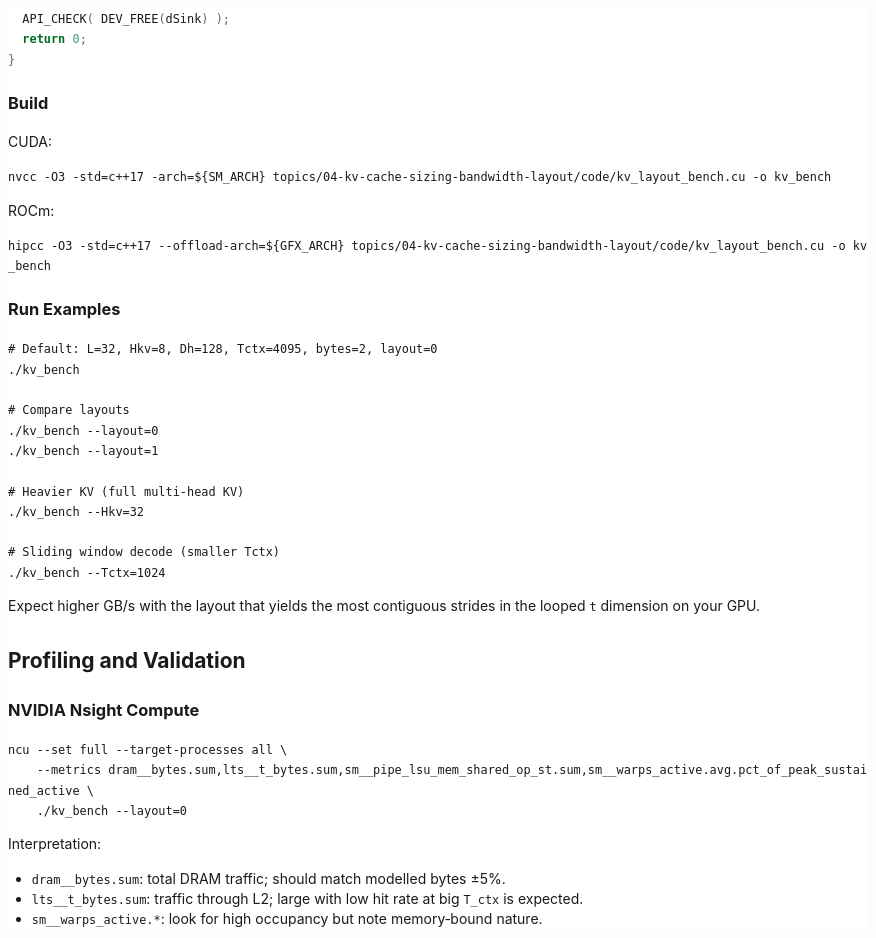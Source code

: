 ```cpp
  API_CHECK( DEV_FREE(dSink) );
  return 0;
}
```

### Build

CUDA:

```
nvcc -O3 -std=c++17 -arch=${SM_ARCH} topics/04-kv-cache-sizing-bandwidth-layout/code/kv_layout_bench.cu -o kv_bench
```

ROCm:

```
hipcc -O3 -std=c++17 --offload-arch=${GFX_ARCH} topics/04-kv-cache-sizing-bandwidth-layout/code/kv_layout_bench.cu -o kv_bench
```

### Run Examples

```
# Default: L=32, Hkv=8, Dh=128, Tctx=4095, bytes=2, layout=0
./kv_bench

# Compare layouts
./kv_bench --layout=0
./kv_bench --layout=1

# Heavier KV (full multi-head KV)
./kv_bench --Hkv=32

# Sliding window decode (smaller Tctx)
./kv_bench --Tctx=1024
```

Expect higher GB/s with the layout that yields the most contiguous strides in the looped `t` dimension on your GPU.

## Profiling and Validation

### NVIDIA Nsight Compute

```
ncu --set full --target-processes all \
    --metrics dram__bytes.sum,lts__t_bytes.sum,sm__pipe_lsu_mem_shared_op_st.sum,sm__warps_active.avg.pct_of_peak_sustained_active \
    ./kv_bench --layout=0
```

Interpretation:

- `dram__bytes.sum`: total DRAM traffic; should match modelled bytes ±5%.
- `lts__t_bytes.sum`: traffic through L2; large with low hit rate at big `T_ctx` is expected.
- `sm__warps_active.*`: look for high occupancy but note memory‑bound nature.
